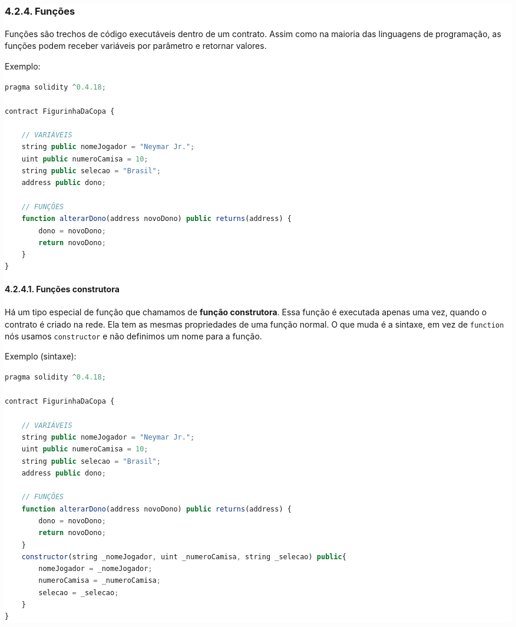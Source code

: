 ### 4.2.4. Funções
Funções são trechos de código executáveis dentro de um contrato. Assim como na maioria das linguagens de programação, as funções podem receber variáveis por parâmetro e retornar valores.

Exemplo: 
```javascript 
pragma solidity ^0.4.18;

contract FigurinhaDaCopa {

	// VARIÁVEIS 
	string public nomeJogador = "Neymar Jr.";
	uint public numeroCamisa = 10;
	string public selecao = "Brasil";
	address public dono;
	
	// FUNÇÕES 
	function alterarDono(address novoDono) public returns(address) {
		dono = novoDono;
		return novoDono;
	}
}

```
#### 4.2.4.1. Funções construtora
Há um tipo especial de função que chamamos de **função construtora**. Essa função é executada apenas uma vez, quando o contrato é criado na rede. Ela tem as mesmas propriedades de uma função normal. O que muda é a sintaxe, em vez de `function` nós usamos `constructor` e não definimos um nome para a função. 

Exemplo (sintaxe): 
```javascript 
pragma solidity ^0.4.18;

contract FigurinhaDaCopa {

	// VARIÁVEIS 
	string public nomeJogador = "Neymar Jr.";
	uint public numeroCamisa = 10;
	string public selecao = "Brasil";
	address public dono;
	
	// FUNÇÕES 
	function alterarDono(address novoDono) public returns(address) {
		dono = novoDono;
		return novoDono;
	}
	constructor(string _nomeJogador, uint _numeroCamisa, string _selecao) public{
        nomeJogador = _nomeJogador;
        numeroCamisa = _numeroCamisa;
        selecao = _selecao;
	}
}

```
